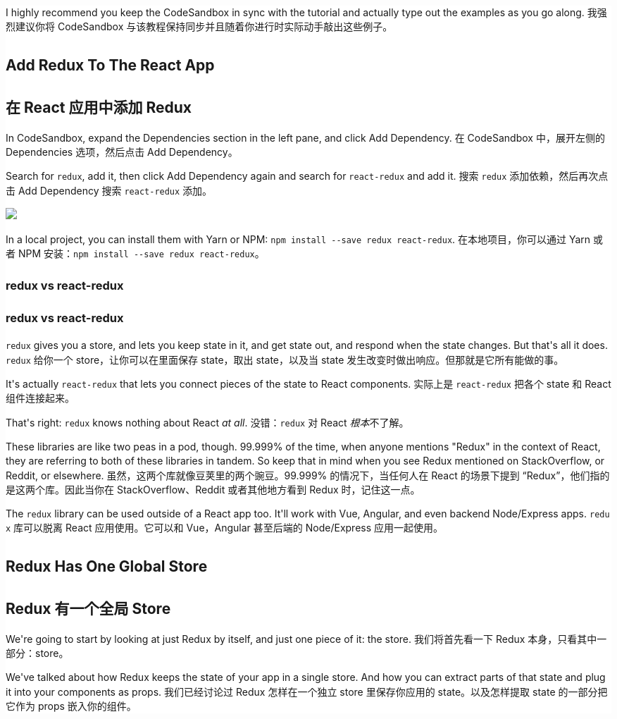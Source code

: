 I highly recommend you keep the CodeSandbox in sync with the tutorial and actually type out the examples as you go along.
我强烈建议你将 CodeSandbox 与该教程保持同步并且随着你进行时实际动手敲出这些例子。

## Add Redux To The React App
## 在 React 应用中添加 Redux

In CodeSandbox, expand the Dependencies section in the left pane, and click Add Dependency.
在 CodeSandbox 中，展开左侧的 Dependencies 选项，然后点击 Add Dependency。


Search for `redux`, add it, then click Add Dependency again and search for `react-redux` and add it.
搜索 `redux` 添加依赖，然后再次点击 Add Dependency 搜索 `react-redux` 添加。

![](https://daveceddia.com/images/add-redux-in-codesandbox.gif)

In a local project, you can install them with Yarn or NPM: `npm install --save redux react-redux`.
在本地项目，你可以通过 Yarn 或者 NPM 安装：`npm install --save redux react-redux`。

### redux vs react-redux
### redux vs react-redux

`redux` gives you a store, and lets you keep state in it, and get state out, and respond when the state changes. But that's all it does.
`redux` 给你一个 store，让你可以在里面保存 state，取出 state，以及当 state 发生改变时做出响应。但那就是它所有能做的事。

It's actually `react-redux` that lets you connect pieces of the state to React components.
实际上是 `react-redux` 把各个 state 和 React 组件连接起来。

That's right: `redux` knows nothing about React *at all*.
没错：`redux` 对 React *根本*不了解。

These libraries are like two peas in a pod, though. 99.999% of the time, when anyone mentions "Redux" in the context of React, they are referring to both of these libraries in tandem. So keep that in mind when you see Redux mentioned on StackOverflow, or Reddit, or elsewhere.
虽然，这两个库就像豆荚里的两个豌豆。99.999% 的情况下，当任何人在 React 的场景下提到 “Redux”，他们指的是这两个库。因此当你在 StackOverflow、Reddit 或者其他地方看到 Redux 时，记住这一点。

The `redux` library can be used outside of a React app too. It'll work with Vue, Angular, and even backend Node/Express apps.
`redux` 库可以脱离 React 应用使用。它可以和 Vue，Angular 甚至后端的 Node/Express 应用一起使用。

## Redux Has One Global Store
## Redux 有一个全局 Store

We're going to start by looking at just Redux by itself, and just one piece of it: the store.
我们将首先看一下 Redux 本身，只看其中一部分：store。

We've talked about how Redux keeps the state of your app in a single store. And how you can extract parts of that state and plug it into your components as props.
我们已经讨论过 Redux 怎样在一个独立 store 里保存你应用的 state。以及怎样提取 state 的一部分把它作为 props 嵌入你的组件。
